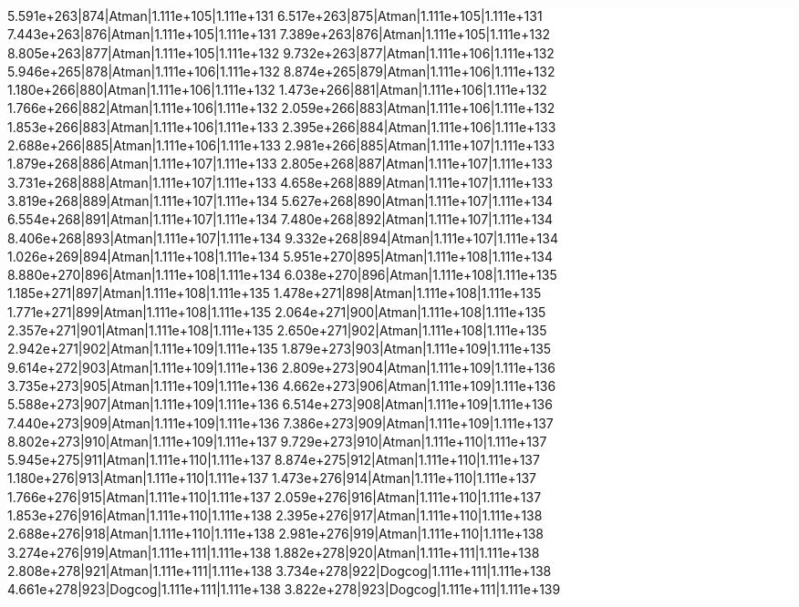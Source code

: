 5.591e+263|874|Atman|1.111e+105|1.111e+131
6.517e+263|875|Atman|1.111e+105|1.111e+131
7.443e+263|876|Atman|1.111e+105|1.111e+131
7.389e+263|876|Atman|1.111e+105|1.111e+132
8.805e+263|877|Atman|1.111e+105|1.111e+132
9.732e+263|877|Atman|1.111e+106|1.111e+132
5.946e+265|878|Atman|1.111e+106|1.111e+132
8.874e+265|879|Atman|1.111e+106|1.111e+132
1.180e+266|880|Atman|1.111e+106|1.111e+132
1.473e+266|881|Atman|1.111e+106|1.111e+132
1.766e+266|882|Atman|1.111e+106|1.111e+132
2.059e+266|883|Atman|1.111e+106|1.111e+132
1.853e+266|883|Atman|1.111e+106|1.111e+133
2.395e+266|884|Atman|1.111e+106|1.111e+133
2.688e+266|885|Atman|1.111e+106|1.111e+133
2.981e+266|885|Atman|1.111e+107|1.111e+133
1.879e+268|886|Atman|1.111e+107|1.111e+133
2.805e+268|887|Atman|1.111e+107|1.111e+133
3.731e+268|888|Atman|1.111e+107|1.111e+133
4.658e+268|889|Atman|1.111e+107|1.111e+133
3.819e+268|889|Atman|1.111e+107|1.111e+134
5.627e+268|890|Atman|1.111e+107|1.111e+134
6.554e+268|891|Atman|1.111e+107|1.111e+134
7.480e+268|892|Atman|1.111e+107|1.111e+134
8.406e+268|893|Atman|1.111e+107|1.111e+134
9.332e+268|894|Atman|1.111e+107|1.111e+134
1.026e+269|894|Atman|1.111e+108|1.111e+134
5.951e+270|895|Atman|1.111e+108|1.111e+134
8.880e+270|896|Atman|1.111e+108|1.111e+134
6.038e+270|896|Atman|1.111e+108|1.111e+135
1.185e+271|897|Atman|1.111e+108|1.111e+135
1.478e+271|898|Atman|1.111e+108|1.111e+135
1.771e+271|899|Atman|1.111e+108|1.111e+135
2.064e+271|900|Atman|1.111e+108|1.111e+135
2.357e+271|901|Atman|1.111e+108|1.111e+135
2.650e+271|902|Atman|1.111e+108|1.111e+135
2.942e+271|902|Atman|1.111e+109|1.111e+135
1.879e+273|903|Atman|1.111e+109|1.111e+135
9.614e+272|903|Atman|1.111e+109|1.111e+136
2.809e+273|904|Atman|1.111e+109|1.111e+136
3.735e+273|905|Atman|1.111e+109|1.111e+136
4.662e+273|906|Atman|1.111e+109|1.111e+136
5.588e+273|907|Atman|1.111e+109|1.111e+136
6.514e+273|908|Atman|1.111e+109|1.111e+136
7.440e+273|909|Atman|1.111e+109|1.111e+136
7.386e+273|909|Atman|1.111e+109|1.111e+137
8.802e+273|910|Atman|1.111e+109|1.111e+137
9.729e+273|910|Atman|1.111e+110|1.111e+137
5.945e+275|911|Atman|1.111e+110|1.111e+137
8.874e+275|912|Atman|1.111e+110|1.111e+137
1.180e+276|913|Atman|1.111e+110|1.111e+137
1.473e+276|914|Atman|1.111e+110|1.111e+137
1.766e+276|915|Atman|1.111e+110|1.111e+137
2.059e+276|916|Atman|1.111e+110|1.111e+137
1.853e+276|916|Atman|1.111e+110|1.111e+138
2.395e+276|917|Atman|1.111e+110|1.111e+138
2.688e+276|918|Atman|1.111e+110|1.111e+138
2.981e+276|919|Atman|1.111e+110|1.111e+138
3.274e+276|919|Atman|1.111e+111|1.111e+138
1.882e+278|920|Atman|1.111e+111|1.111e+138
2.808e+278|921|Atman|1.111e+111|1.111e+138
3.734e+278|922|Dogcog|1.111e+111|1.111e+138
4.661e+278|923|Dogcog|1.111e+111|1.111e+138
3.822e+278|923|Dogcog|1.111e+111|1.111e+139